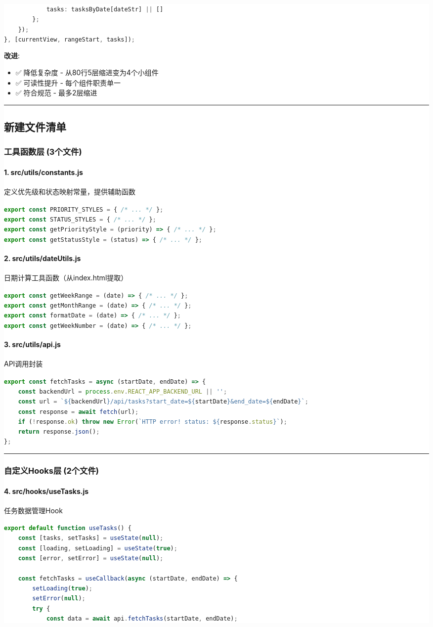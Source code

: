 ```javascript
            tasks: tasksByDate[dateStr] || []
        };
    });
}, [currentView, rangeStart, tasks]);
```

**改进**:
- ✅ 降低复杂度 - 从80行5层缩进变为4个小组件
- ✅ 可读性提升 - 每个组件职责单一
- ✅ 符合规范 - 最多2层缩进

---

## 新建文件清单

### 工具函数层 (3个文件)

#### 1. src/utils/constants.js
定义优先级和状态映射常量，提供辅助函数
```javascript
export const PRIORITY_STYLES = { /* ... */ };
export const STATUS_STYLES = { /* ... */ };
export const getPriorityStyle = (priority) => { /* ... */ };
export const getStatusStyle = (status) => { /* ... */ };
```

#### 2. src/utils/dateUtils.js
日期计算工具函数（从index.html提取）
```javascript
export const getWeekRange = (date) => { /* ... */ };
export const getMonthRange = (date) => { /* ... */ };
export const formatDate = (date) => { /* ... */ };
export const getWeekNumber = (date) => { /* ... */ };
```

#### 3. src/utils/api.js
API调用封装
```javascript
export const fetchTasks = async (startDate, endDate) => {
    const backendUrl = process.env.REACT_APP_BACKEND_URL || '';
    const url = `${backendUrl}/api/tasks?start_date=${startDate}&end_date=${endDate}`;
    const response = await fetch(url);
    if (!response.ok) throw new Error(`HTTP error! status: ${response.status}`);
    return response.json();
};
```

---

### 自定义Hooks层 (2个文件)

#### 4. src/hooks/useTasks.js
任务数据管理Hook
```javascript
export default function useTasks() {
    const [tasks, setTasks] = useState(null);
    const [loading, setLoading] = useState(true);
    const [error, setError] = useState(null);

    const fetchTasks = useCallback(async (startDate, endDate) => {
        setLoading(true);
        setError(null);
        try {
            const data = await api.fetchTasks(startDate, endDate);
```